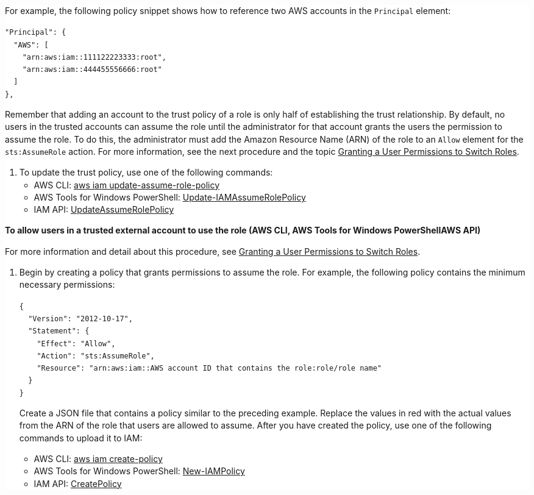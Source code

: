    For example, the following policy snippet shows how to reference two AWS accounts in the `Principal` element:

   ```
   "Principal": {
     "AWS": [
       "arn:aws:iam::111122223333:root",
       "arn:aws:iam::444455556666:root"
     ]
   },
   ```

   Remember that adding an account to the trust policy of a role is only half of establishing the trust relationship\. By default, no users in the trusted accounts can assume the role until the administrator for that account grants the users the permission to assume the role\. To do this, the administrator must add the Amazon Resource Name \(ARN\) of the role to an `Allow` element for the `sts:AssumeRole` action\. For more information, see the next procedure and the topic [Granting a User Permissions to Switch Roles](id_roles_use_permissions-to-switch.md)\.

1. To update the trust policy, use one of the following commands:
   + AWS CLI: [aws iam update\-assume\-role\-policy](http://docs.aws.amazon.com/cli/latest/reference/iam/update-assume-role-policy.html)
   + AWS Tools for Windows PowerShell: [Update\-IAMAssumeRolePolicy](http://docs.aws.amazon.com/powershell/latest/reference/Index.html?page=Update-IAMAssumeRolePolicy.html&tocid=Update-IAMAssumeRolePolicy)
   + IAM API: [UpdateAssumeRolePolicy](http://docs.aws.amazon.com/IAM/latest/APIReference/API_UpdateAssumeRolePolicy.html)

**To allow users in a trusted external account to use the role \(AWS CLI, AWS Tools for Windows PowerShellAWS API\)**

For more information and detail about this procedure, see [Granting a User Permissions to Switch Roles](id_roles_use_permissions-to-switch.md)\.

1. Begin by creating a policy that grants permissions to assume the role\. For example, the following policy contains the minimum necessary permissions:

   ```
   {
     "Version": "2012-10-17",
     "Statement": {
       "Effect": "Allow",
       "Action": "sts:AssumeRole",
       "Resource": "arn:aws:iam::AWS account ID that contains the role:role/role name"
     }
   }
   ```

   Create a JSON file that contains a policy similar to the preceding example\. Replace the values in red with the actual values from the ARN of the role that users are allowed to assume\. After you have created the policy, use one of the following commands to upload it to IAM:
   + AWS CLI: [aws iam create\-policy](http://docs.aws.amazon.com/cli/latest/reference/iam/create-policy.html)
   + AWS Tools for Windows PowerShell: [New\-IAMPolicy](http://docs.aws.amazon.com/powershell/latest/reference/Index.html?page=New-IAMPolicy.html&tocid=New-IAMPolicy)
   + IAM API: [CreatePolicy](http://docs.aws.amazon.com/IAM/latest/APIReference/API_CreatePolicy.html)
